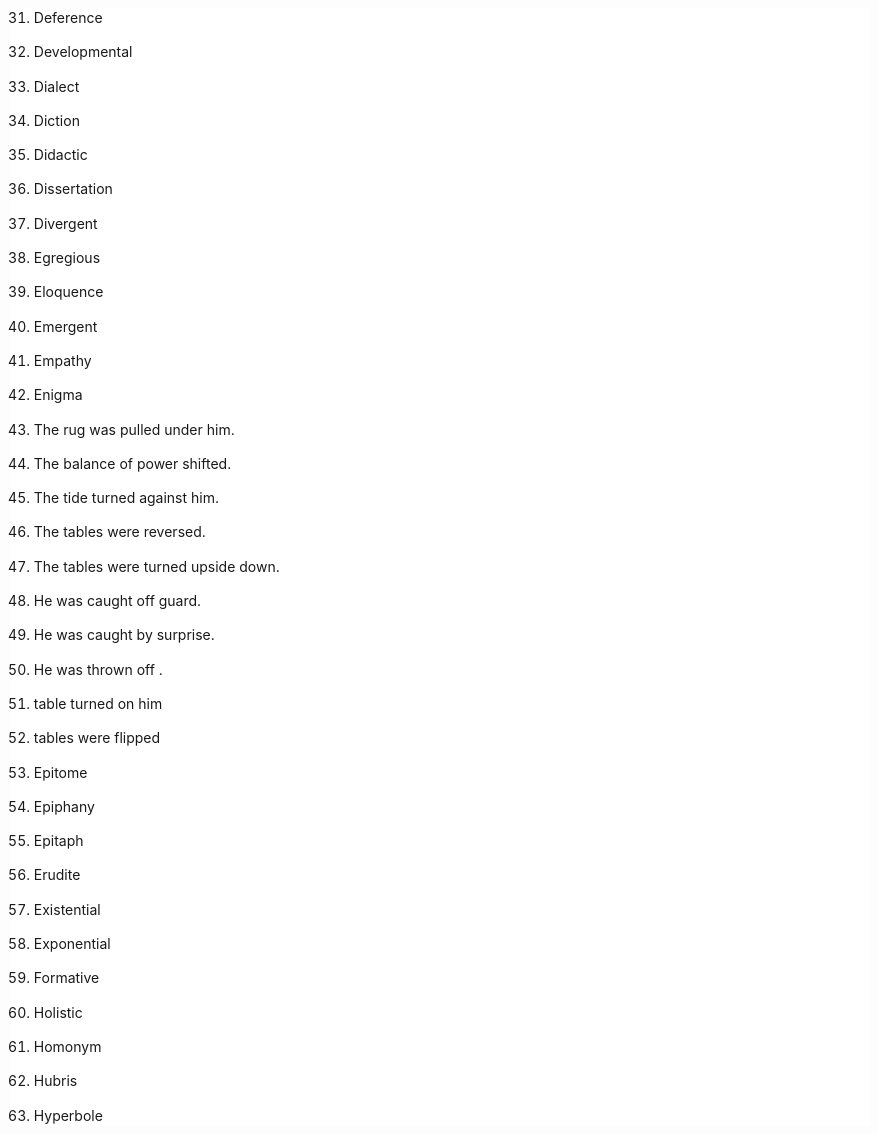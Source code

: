 31. Deference 

32. Developmental 

33. Dialect 

34. Diction 

35. Didactic 

36. Dissertation 

37. Divergent 

38. Egregious 

39. Eloquence 

40. Emergent 

41. Empathy 

42. Enigma 

43. The rug was pulled under him. 

44. The balance of power shifted. 

45. The tide turned against him. 

46. The tables were reversed. 

47. The tables were turned upside down. 

48. He was caught off guard. 

49. He was caught by surprise. 

50. He was thrown off . 

51. table turned on him 

52. tables were flipped 

53. Epitome 

54. Epiphany 

55. Epitaph 

56. Erudite 

57. Existential 

58. Exponential 

59. Formative 

60. Holistic 

61. Homonym 

62. Hubris 

63. Hyperbole 
